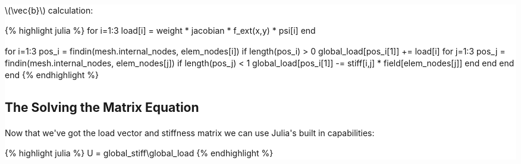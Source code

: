 \\(\vec{b}\\) calculation:

{% highlight julia %}
for i=1:3
    load[i] = weight * jacobian * f_ext(x,y) * psi[i]
end

for i=1:3
    pos_i = findin(mesh.internal_nodes, elem_nodes[i])
    if length(pos_i) > 0
        global_load[pos_i[1]] += load[i]
        for j=1:3
            pos_j = findin(mesh.internal_nodes, elem_nodes[j])
            if length(pos_j) < 1
                global_load[pos_i[1]] -= stiff[i,j] * field[elem_nodes[j]]
            end
        end
    end
end
{% endhighlight %}

The Solving the Matrix Equation
-------------------------------
Now that we've got the load vector and stiffness matrix we can use Julia's built in capabilities:

{% highlight julia %}
U = global_stiff\global_load
{% endhighlight %}

